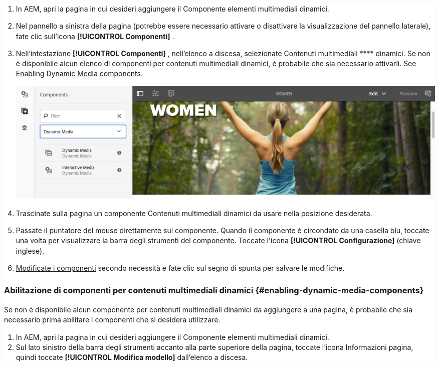 1. In AEM, apri la pagina in cui desideri aggiungere il Componente elementi multimediali dinamici.
1. Nel pannello a sinistra della pagina (potrebbe essere necessario attivare o disattivare la visualizzazione del pannello laterale), fate clic sull’icona **[!UICONTROL Componenti]** .
1. Nell’intestazione **[!UICONTROL Componenti]** , nell’elenco a discesa, selezionate Contenuti multimediali **** dinamici. Se non è disponibile alcun elenco di componenti per contenuti multimediali dinamici, è probabile che sia necessario attivarli. See [Enabling Dynamic Media components](#enabling-dynamic-media-components).

   ![chlimage_1-537](assets/chlimage_1-537.png)

1. Trascinate sulla pagina un componente Contenuti multimediali dinamici da usare nella posizione desiderata.
1. Passate il puntatore del mouse direttamente sul componente. Quando il componente è circondato da una casella blu, toccate una volta per visualizzare la barra degli strumenti del componente. Toccate l&#39;icona **[!UICONTROL Configurazione]** (chiave inglese).
1. [Modificate i componenti](#dynamic-media-components) secondo necessità e fate clic sul segno di spunta per salvare le modifiche.

### Abilitazione di componenti per contenuti multimediali dinamici {#enabling-dynamic-media-components}

Se non è disponibile alcun componente per contenuti multimediali dinamici da aggiungere a una pagina, è probabile che sia necessario prima abilitare i componenti che si desidera utilizzare.

1. In AEM, apri la pagina in cui desideri aggiungere il Componente elementi multimediali dinamici.
1. Sul lato sinistro della barra degli strumenti accanto alla parte superiore della pagina, toccate l’icona Informazioni pagina, quindi toccate **[!UICONTROL Modifica modello]** dall’elenco a discesa.
